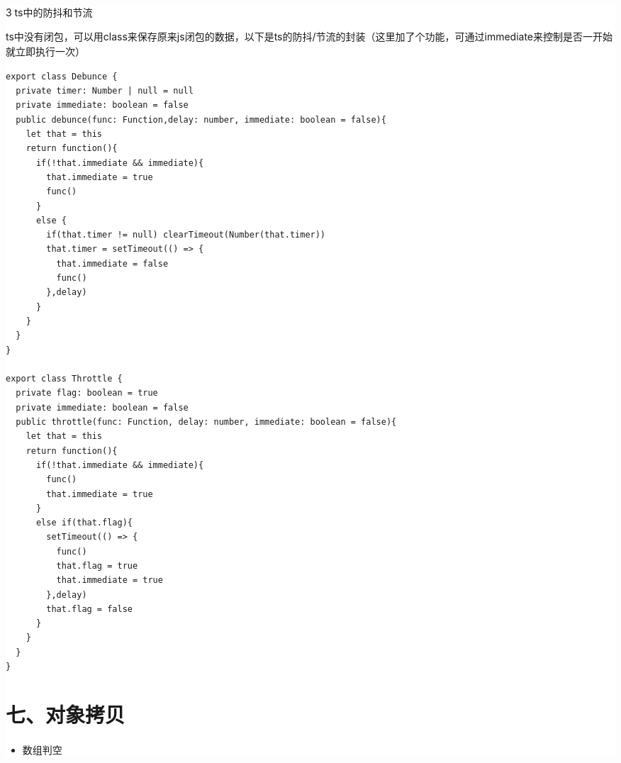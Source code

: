 3 ts中的防抖和节流

ts中没有闭包，可以用class来保存原来js闭包的数据，以下是ts的防抖/节流的封装（这里加了个功能，可通过immediate来控制是否一开始就立即执行一次）

```
export class Debunce {
  private timer: Number | null = null
  private immediate: boolean = false
  public debunce(func: Function,delay: number, immediate: boolean = false){
    let that = this
    return function(){
      if(!that.immediate && immediate){
        that.immediate = true
        func()
      }
      else {
        if(that.timer != null) clearTimeout(Number(that.timer))
        that.timer = setTimeout(() => {
          that.immediate = false
          func()
        },delay)
      }
    }
  }
}

export class Throttle {
  private flag: boolean = true
  private immediate: boolean = false
  public throttle(func: Function, delay: number, immediate: boolean = false){
    let that = this
    return function(){
      if(!that.immediate && immediate){
        func()
        that.immediate = true
      }
      else if(that.flag){
        setTimeout(() => {
          func()
          that.flag = true
          that.immediate = true
        },delay)
        that.flag = false
      }
    }
  }
}
```

# 七、对象拷贝

- 数组判空
  